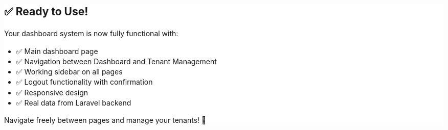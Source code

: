 
## ✅ Ready to Use!

Your dashboard system is now fully functional with:
- ✅ Main dashboard page
- ✅ Navigation between Dashboard and Tenant Management
- ✅ Working sidebar on all pages
- ✅ Logout functionality with confirmation
- ✅ Responsive design
- ✅ Real data from Laravel backend

Navigate freely between pages and manage your tenants! 🎉
